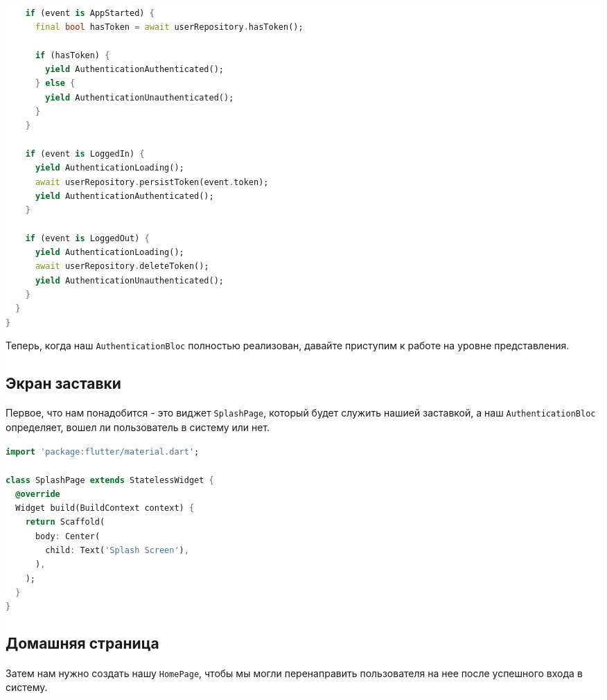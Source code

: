```dart
    if (event is AppStarted) {
      final bool hasToken = await userRepository.hasToken();

      if (hasToken) {
        yield AuthenticationAuthenticated();
      } else {
        yield AuthenticationUnauthenticated();
      }
    }

    if (event is LoggedIn) {
      yield AuthenticationLoading();
      await userRepository.persistToken(event.token);
      yield AuthenticationAuthenticated();
    }

    if (event is LoggedOut) {
      yield AuthenticationLoading();
      await userRepository.deleteToken();
      yield AuthenticationUnauthenticated();
    }
  }
}
```

Теперь, когда наш `AuthenticationBloc` полностью реализован, давайте приступим к работе на уровне представления.

## Экран заставки

Первое, что нам понадобится - это виджет `SplashPage`, который будет служить нашией заставкой, а наш `AuthenticationBloc` определяет, вошел ли пользователь в систему или нет.

```dart
import 'package:flutter/material.dart';

class SplashPage extends StatelessWidget {
  @override
  Widget build(BuildContext context) {
    return Scaffold(
      body: Center(
        child: Text('Splash Screen'),
      ),
    );
  }
}
```

## Домашняя страница

Затем нам нужно создать нашу `HomePage`, чтобы мы могли перенаправить пользователя на нее после успешного входа в систему.
